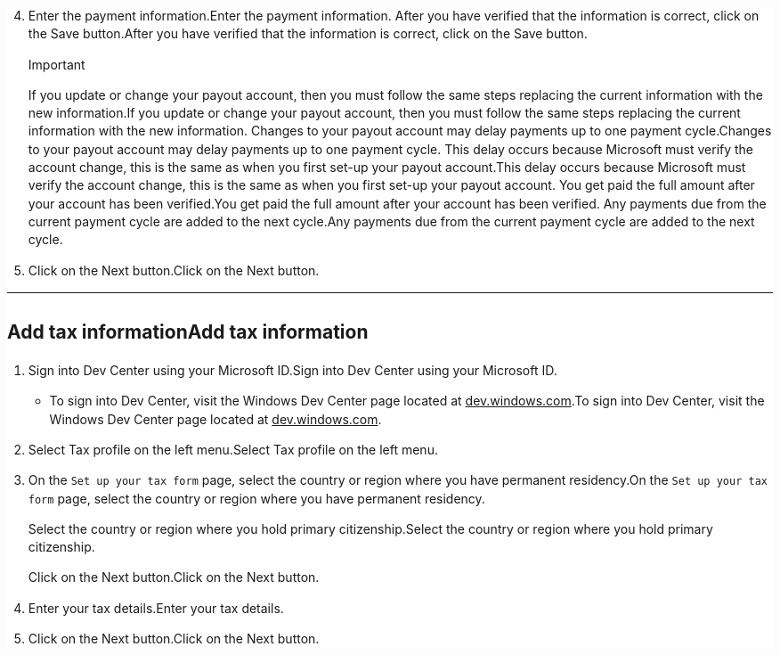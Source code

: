 4.  <span data-ttu-id="a633d-220">Enter the payment information.</span><span class="sxs-lookup"><span data-stu-id="a633d-220">Enter the payment information.</span></span> <span data-ttu-id="a633d-221">After you have verified that the information is correct, click on the Save button.</span><span class="sxs-lookup"><span data-stu-id="a633d-221">After you have verified that the information is correct, click on the Save button.</span></span>  
    >[!IMPORTANT]
    ><span data-ttu-id="a633d-222">If you update or change your payout account, then you must follow the same steps replacing the current information with the new information.</span><span class="sxs-lookup"><span data-stu-id="a633d-222">If you update or change your payout account, then you must follow the same steps replacing the current information with the new information.</span></span> <span data-ttu-id="a633d-223">Changes to your payout account may delay payments up to one payment cycle.</span><span class="sxs-lookup"><span data-stu-id="a633d-223">Changes to your payout account may delay payments up to one payment cycle.</span></span> <span data-ttu-id="a633d-224">This delay occurs because Microsoft must verify the account change, this is the same as when you first set-up your payout account.</span><span class="sxs-lookup"><span data-stu-id="a633d-224">This delay occurs because Microsoft must verify the account change, this is the same as when you first set-up your payout account.</span></span> <span data-ttu-id="a633d-225">You get paid the full amount after your account has been verified.</span><span class="sxs-lookup"><span data-stu-id="a633d-225">You get paid the full amount after your account has been verified.</span></span> <span data-ttu-id="a633d-226">Any payments due from the current payment cycle are added to the next cycle.</span><span class="sxs-lookup"><span data-stu-id="a633d-226">Any payments due from the current payment cycle are added to the next cycle.</span></span>  

4.  <span data-ttu-id="a633d-227">Click on the Next button.</span><span class="sxs-lookup"><span data-stu-id="a633d-227">Click on the Next button.</span></span> 

---   

## <a name="add-tax-information"></a><span data-ttu-id="a633d-228">Add tax information</span><span class="sxs-lookup"><span data-stu-id="a633d-228">Add tax information</span></span>  
1.  <span data-ttu-id="a633d-229">Sign into Dev Center using your Microsoft ID.</span><span class="sxs-lookup"><span data-stu-id="a633d-229">Sign into Dev Center using your Microsoft ID.</span></span>  
    *   <span data-ttu-id="a633d-230">To sign into Dev Center, visit the Windows Dev Center page located at [dev.windows.com](https://dev.windows.com).</span><span class="sxs-lookup"><span data-stu-id="a633d-230">To sign into Dev Center, visit the Windows Dev Center page located at [dev.windows.com](https://dev.windows.com).</span></span>  
2.  <span data-ttu-id="a633d-231">Select Tax profile on the left menu.</span><span class="sxs-lookup"><span data-stu-id="a633d-231">Select Tax profile on the left menu.</span></span> 
3.  <span data-ttu-id="a633d-232">On the `Set up your tax form` page, select the country or region where you have permanent residency.</span><span class="sxs-lookup"><span data-stu-id="a633d-232">On the `Set up your tax form` page, select the country or region where you have permanent residency.</span></span>  
    
    <span data-ttu-id="a633d-233">Select the country or region where you hold primary citizenship.</span><span class="sxs-lookup"><span data-stu-id="a633d-233">Select the country or region where you hold primary citizenship.</span></span>  
    
    <span data-ttu-id="a633d-234">Click on the Next button.</span><span class="sxs-lookup"><span data-stu-id="a633d-234">Click on the Next button.</span></span> 
4.  <span data-ttu-id="a633d-235">Enter your tax details.</span><span class="sxs-lookup"><span data-stu-id="a633d-235">Enter your tax details.</span></span>  
5.  <span data-ttu-id="a633d-236">Click on the Next button.</span><span class="sxs-lookup"><span data-stu-id="a633d-236">Click on the Next button.</span></span>  
